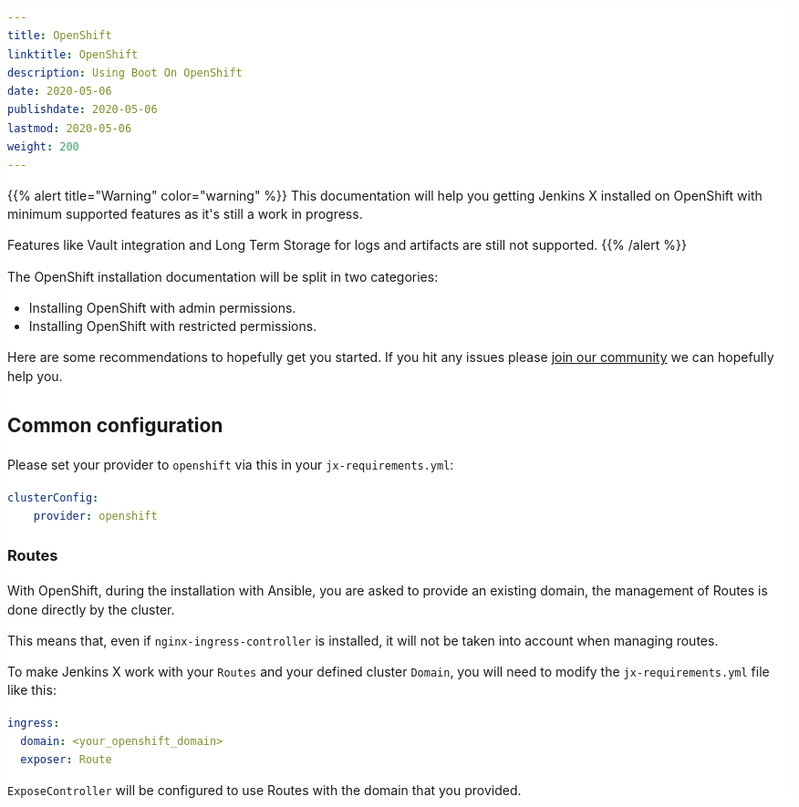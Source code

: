 ```yaml
---
title: OpenShift
linktitle: OpenShift
description: Using Boot On OpenShift
date: 2020-05-06
publishdate: 2020-05-06
lastmod: 2020-05-06
weight: 200
---
```


{{% alert title="Warning" color="warning" %}}
This documentation will help you getting Jenkins X installed on OpenShift with minimum supported features as it's still a work in progress.

Features like Vault integration and Long Term Storage for logs and artifacts are still not supported.
{{% /alert %}}

The OpenShift installation documentation will be split in two categories:

 - Installing OpenShift with admin permissions.
 - Installing OpenShift with restricted permissions.


Here are some recommendations to hopefully get you started. If you hit any issues please [join our community](/community/) we can hopefully help you.



## Common configuration

Please set your provider to `openshift` via this in your `jx-requirements.yml`:

```yaml    
clusterConfig:
    provider: openshift
```

### Routes

With OpenShift, during the installation with Ansible, you are asked to provide an existing domain, the management of Routes is done directly by the cluster.

This means that, even if `nginx-ingress-controller` is installed, it will not be taken into account when managing routes.

To make Jenkins X work with your `Routes` and your defined cluster `Domain`, you will need to modify the `jx-requirements.yml` file like this:

```yaml    
ingress:
  domain: <your_openshift_domain>
  exposer: Route
```
`ExposeController` will be configured to use Routes with the domain that you provided.
